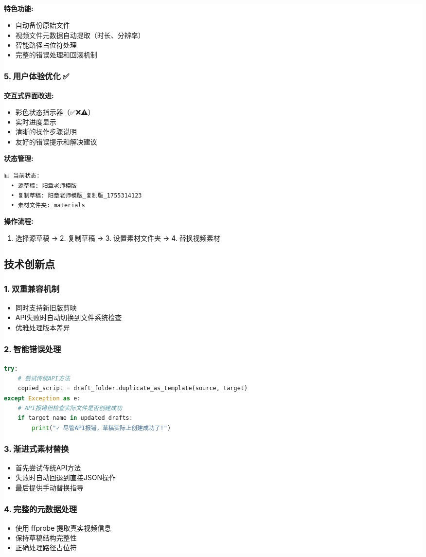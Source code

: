 **特色功能:**
- 自动备份原始文件
- 视频文件元数据自动提取（时长、分辨率）
- 智能路径占位符处理
- 完整的错误处理和回滚机制

### 5. 用户体验优化 ✅

**交互式界面改进:**
- 彩色状态指示器（✅❌⚠️）
- 实时进度显示
- 清晰的操作步骤说明
- 友好的错误提示和解决建议

**状态管理:**
```
📊 当前状态:
  • 源草稿: 阳章老师模版
  • 复制草稿: 阳章老师模版_复制版_1755314123  
  • 素材文件夹: materials
```

**操作流程:**
1. 选择源草稿 → 2. 复制草稿 → 3. 设置素材文件夹 → 4. 替换视频素材

## 技术创新点

### 1. 双重兼容机制
- 同时支持新旧版剪映
- API失败时自动切换到文件系统检查
- 优雅处理版本差异

### 2. 智能错误处理
```python
try:
    # 尝试传统API方法
    copied_script = draft_folder.duplicate_as_template(source, target)
except Exception as e:
    # API报错但检查实际文件是否创建成功
    if target_name in updated_drafts:
        print("✓ 尽管API报错，草稿实际上创建成功了!")
```

### 3. 渐进式素材替换
- 首先尝试传统API方法
- 失败时自动回退到直接JSON操作
- 最后提供手动替换指导

### 4. 完整的元数据处理
- 使用 ffprobe 提取真实视频信息
- 保持草稿结构完整性
- 正确处理路径占位符
